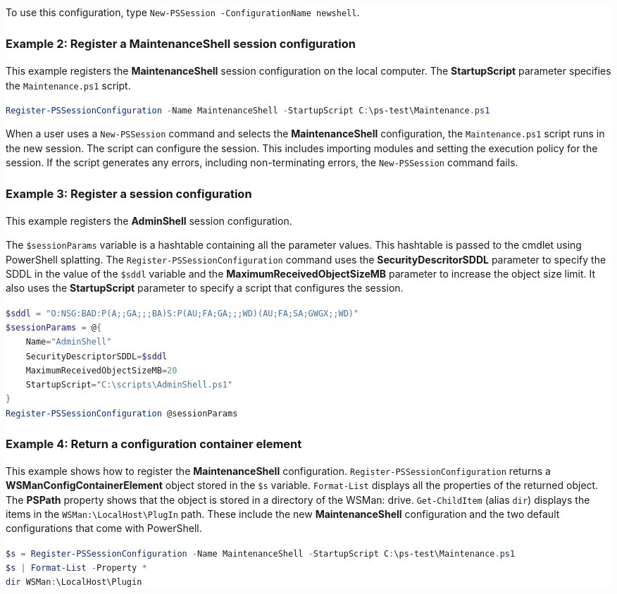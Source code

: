 To use this configuration, type `New-PSSession -ConfigurationName newshell`.

### Example 2: Register a MaintenanceShell session configuration

This example registers the **MaintenanceShell** session configuration on the local computer. The
**StartupScript** parameter specifies the `Maintenance.ps1` script.

```powershell
Register-PSSessionConfiguration -Name MaintenanceShell -StartupScript C:\ps-test\Maintenance.ps1
```

When a user uses a `New-PSSession` command and selects the **MaintenanceShell** configuration, the
`Maintenance.ps1` script runs in the new session. The script can configure the session. This
includes importing modules and setting the execution policy for the session. If the script generates
any errors, including non-terminating errors, the `New-PSSession` command fails.

### Example 3: Register a session configuration

This example registers the **AdminShell** session configuration.

The `$sessionParams` variable is a hashtable containing all the parameter values. This hashtable is
passed to the cmdlet using PowerShell splatting. The `Register-PSSessionConfiguration` command uses
the **SecurityDescritorSDDL** parameter to specify the SDDL in the value of the `$sddl` variable and
the **MaximumReceivedObjectSizeMB** parameter to increase the object size limit. It also uses the
**StartupScript** parameter to specify a script that configures the session.

```powershell
$sddl = "O:NSG:BAD:P(A;;GA;;;BA)S:P(AU;FA;GA;;;WD)(AU;FA;SA;GWGX;;WD)"
$sessionParams = @{
    Name="AdminShell"
    SecurityDescriptorSDDL=$sddl
    MaximumReceivedObjectSizeMB=20
    StartupScript="C:\scripts\AdminShell.ps1"
}
Register-PSSessionConfiguration @sessionParams
```

### Example 4: Return a configuration container element

This example shows how to register the **MaintenanceShell** configuration.
`Register-PSSessionConfiguration` returns a **WSManConfigContainerElement** object stored in the
`$s` variable. `Format-List` displays all the properties of the returned object. The **PSPath**
property shows that the object is stored in a directory of the WSMan: drive. `Get-ChildItem` (alias
`dir`) displays the items in the `WSMan:\LocalHost\PlugIn` path. These include the new
**MaintenanceShell** configuration and the two default configurations that come with PowerShell.

```powershell
$s = Register-PSSessionConfiguration -Name MaintenanceShell -StartupScript C:\ps-test\Maintenance.ps1
$s | Format-List -Property *
dir WSMan:\LocalHost\Plugin
```
